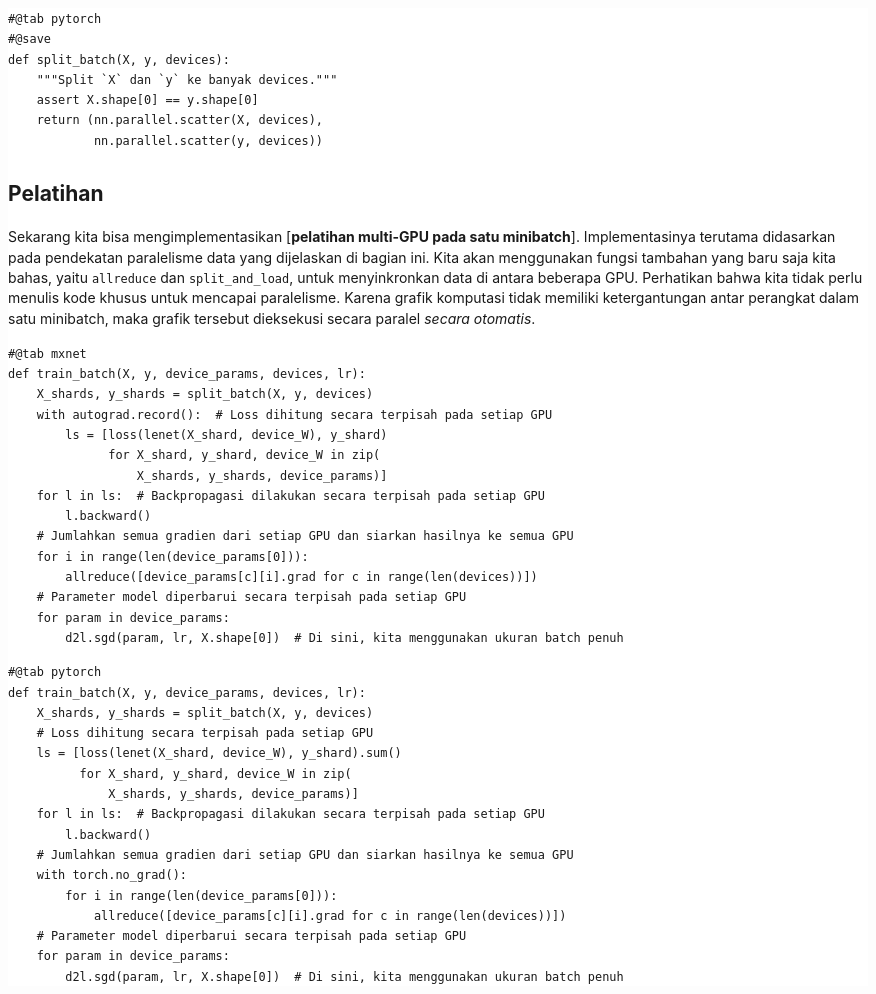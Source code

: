 ```{.python .input}
#@tab pytorch
#@save
def split_batch(X, y, devices):
    """Split `X` dan `y` ke banyak devices."""
    assert X.shape[0] == y.shape[0]
    return (nn.parallel.scatter(X, devices),
            nn.parallel.scatter(y, devices))
```

## Pelatihan

Sekarang kita bisa mengimplementasikan [**pelatihan multi-GPU pada satu minibatch**]. Implementasinya terutama didasarkan pada pendekatan paralelisme data yang dijelaskan di bagian ini.
Kita akan menggunakan fungsi tambahan yang baru saja kita bahas, yaitu `allreduce` dan `split_and_load`, untuk menyinkronkan data di antara beberapa GPU. 
Perhatikan bahwa kita tidak perlu menulis kode khusus untuk mencapai paralelisme.
Karena grafik komputasi tidak memiliki ketergantungan antar perangkat dalam satu minibatch, maka grafik tersebut dieksekusi secara paralel *secara otomatis*.


```{.python .input}
#@tab mxnet
def train_batch(X, y, device_params, devices, lr):
    X_shards, y_shards = split_batch(X, y, devices)
    with autograd.record():  # Loss dihitung secara terpisah pada setiap GPU
        ls = [loss(lenet(X_shard, device_W), y_shard)
              for X_shard, y_shard, device_W in zip(
                  X_shards, y_shards, device_params)]
    for l in ls:  # Backpropagasi dilakukan secara terpisah pada setiap GPU
        l.backward()
    # Jumlahkan semua gradien dari setiap GPU dan siarkan hasilnya ke semua GPU
    for i in range(len(device_params[0])):
        allreduce([device_params[c][i].grad for c in range(len(devices))])
    # Parameter model diperbarui secara terpisah pada setiap GPU
    for param in device_params:
        d2l.sgd(param, lr, X.shape[0])  # Di sini, kita menggunakan ukuran batch penuh
```

```{.python .input}
#@tab pytorch
def train_batch(X, y, device_params, devices, lr):
    X_shards, y_shards = split_batch(X, y, devices)
    # Loss dihitung secara terpisah pada setiap GPU
    ls = [loss(lenet(X_shard, device_W), y_shard).sum()
          for X_shard, y_shard, device_W in zip(
              X_shards, y_shards, device_params)]
    for l in ls:  # Backpropagasi dilakukan secara terpisah pada setiap GPU
        l.backward()
    # Jumlahkan semua gradien dari setiap GPU dan siarkan hasilnya ke semua GPU
    with torch.no_grad():
        for i in range(len(device_params[0])):
            allreduce([device_params[c][i].grad for c in range(len(devices))])
    # Parameter model diperbarui secara terpisah pada setiap GPU
    for param in device_params:
        d2l.sgd(param, lr, X.shape[0])  # Di sini, kita menggunakan ukuran batch penuh
```
